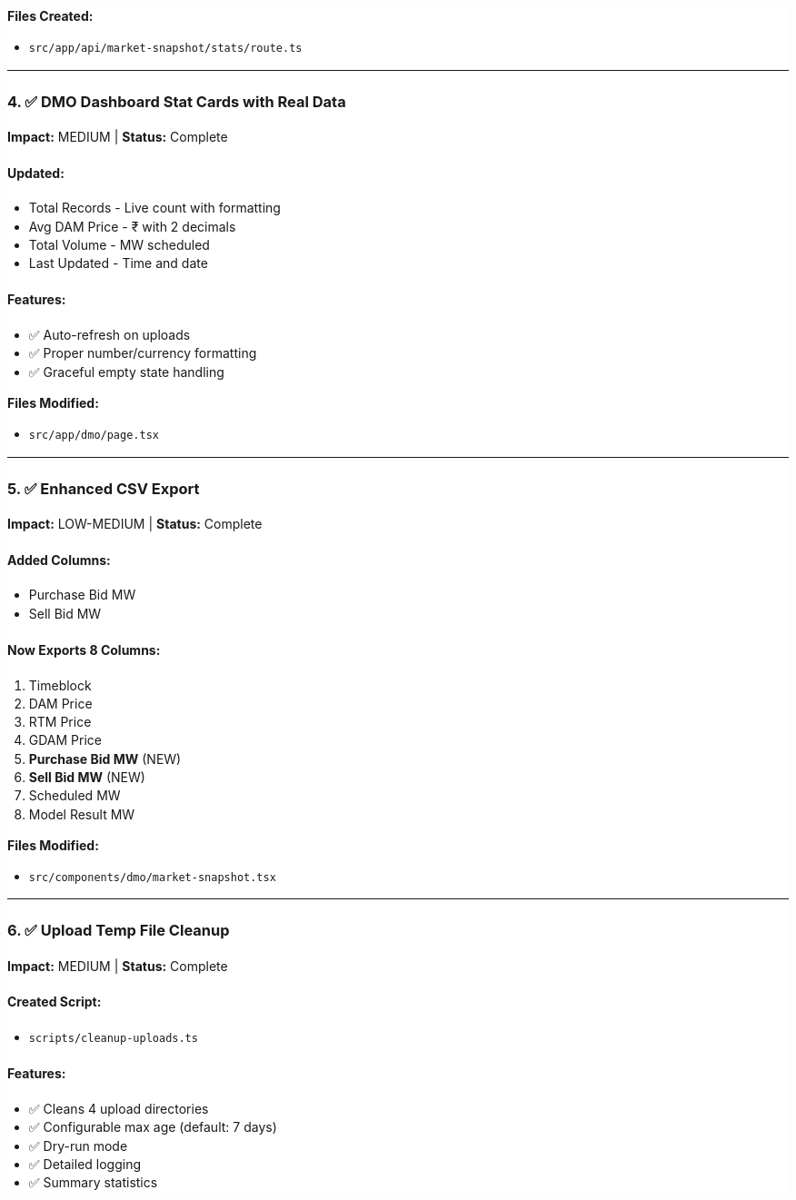 **Files Created:**
- `src/app/api/market-snapshot/stats/route.ts`

---

### 4. ✅ DMO Dashboard Stat Cards with Real Data
**Impact:** MEDIUM | **Status:** Complete

#### Updated:
- Total Records - Live count with formatting
- Avg DAM Price - ₹ with 2 decimals
- Total Volume - MW scheduled
- Last Updated - Time and date

#### Features:
- ✅ Auto-refresh on uploads
- ✅ Proper number/currency formatting
- ✅ Graceful empty state handling

**Files Modified:**
- `src/app/dmo/page.tsx`

---

### 5. ✅ Enhanced CSV Export
**Impact:** LOW-MEDIUM | **Status:** Complete

#### Added Columns:
- Purchase Bid MW
- Sell Bid MW

#### Now Exports 8 Columns:
1. Timeblock
2. DAM Price
3. RTM Price
4. GDAM Price
5. **Purchase Bid MW** (NEW)
6. **Sell Bid MW** (NEW)
7. Scheduled MW
8. Model Result MW

**Files Modified:**
- `src/components/dmo/market-snapshot.tsx`

---

### 6. ✅ Upload Temp File Cleanup
**Impact:** MEDIUM | **Status:** Complete

#### Created Script:
- `scripts/cleanup-uploads.ts`

#### Features:
- ✅ Cleans 4 upload directories
- ✅ Configurable max age (default: 7 days)
- ✅ Dry-run mode
- ✅ Detailed logging
- ✅ Summary statistics
